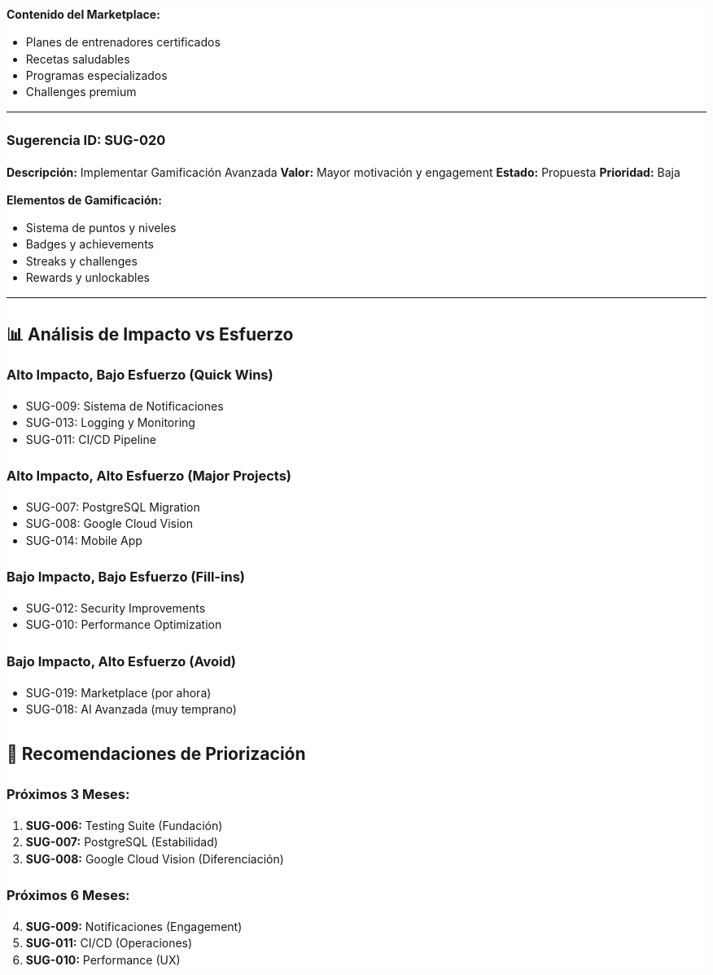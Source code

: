 **Contenido del Marketplace:**
- Planes de entrenadores certificados
- Recetas saludables
- Programas especializados
- Challenges premium

---

### **Sugerencia ID: SUG-020**
**Descripción:** Implementar Gamificación Avanzada
**Valor:** Mayor motivación y engagement
**Estado:** Propuesta
**Prioridad:** Baja

**Elementos de Gamificación:**
- Sistema de puntos y niveles
- Badges y achievements
- Streaks y challenges
- Rewards y unlockables

---

## 📊 Análisis de Impacto vs Esfuerzo

### **Alto Impacto, Bajo Esfuerzo (Quick Wins)**
- SUG-009: Sistema de Notificaciones
- SUG-013: Logging y Monitoring
- SUG-011: CI/CD Pipeline

### **Alto Impacto, Alto Esfuerzo (Major Projects)**
- SUG-007: PostgreSQL Migration
- SUG-008: Google Cloud Vision
- SUG-014: Mobile App

### **Bajo Impacto, Bajo Esfuerzo (Fill-ins)**
- SUG-012: Security Improvements
- SUG-010: Performance Optimization

### **Bajo Impacto, Alto Esfuerzo (Avoid)**
- SUG-019: Marketplace (por ahora)
- SUG-018: AI Avanzada (muy temprano)

## 🎯 Recomendaciones de Priorización

### **Próximos 3 Meses:**
1. **SUG-006:** Testing Suite (Fundación)
2. **SUG-007:** PostgreSQL (Estabilidad)
3. **SUG-008:** Google Cloud Vision (Diferenciación)

### **Próximos 6 Meses:**
4. **SUG-009:** Notificaciones (Engagement)
5. **SUG-011:** CI/CD (Operaciones)
6. **SUG-010:** Performance (UX)
